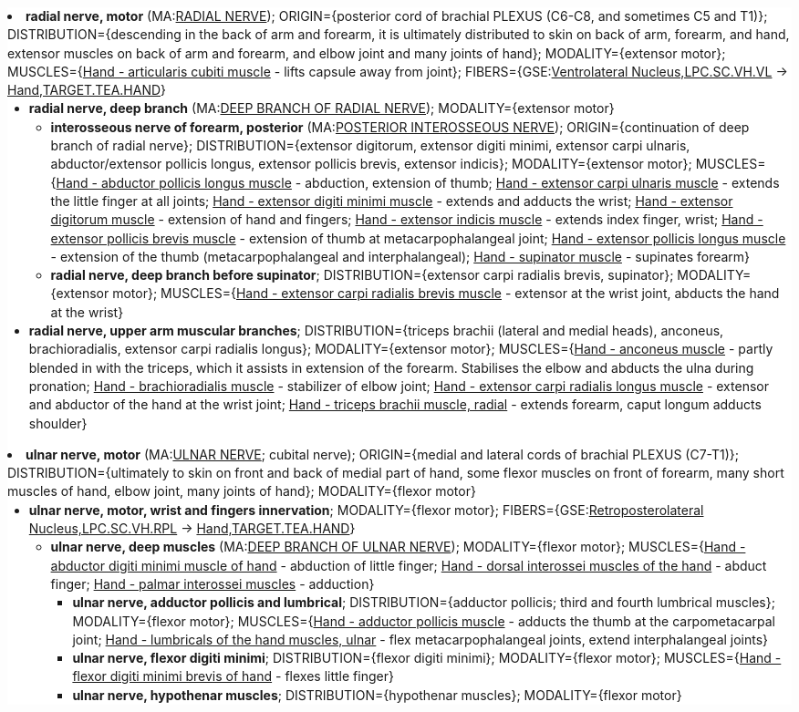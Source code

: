 </li><li><b>radial nerve, motor</b> (MA:<a href='http://www.oluwoleogunranti.com/course/course1/nerves/Ne3.htm'>RADIAL NERVE</a>); ORIGIN={posterior cord of brachial PLEXUS (C6-C8, and sometimes C5 and T1)}; DISTRIBUTION={descending in the back of arm and forearm, it is ultimately distributed to skin on back of arm, forearm, and hand, extensor muscles on back of arm and forearm, and elbow joint and many joints of hand}; MODALITY={extensor motor}; MUSCLES={<a href='http://en.wikipedia.org/wiki/Articularis_cubiti_muscle'>Hand - articularis cubiti muscle</a> - lifts capsule away from joint}; FIBERS={GSE:<a href='BrainRegionLPC_SC_VH_VL.md'>Ventrolateral Nucleus,LPC.SC.VH.VL</a> -> <a href='BrainRegionTARGET_TEA_HAND.md'>Hand,TARGET.TEA.HAND</a>}<br>
<ul><li><b>radial nerve, deep branch</b> (MA:<a href='http://www.oluwoleogunranti.com/course/course1/nerves/Ne24.htm'>DEEP BRANCH OF RADIAL NERVE</a>); MODALITY={extensor motor}<br>
<ul><li><b>interosseous nerve of forearm, posterior</b> (MA:<a href='http://www.oluwoleogunranti.com/course/course1/nerves/Ne25.htm'>POSTERIOR INTEROSSEOUS NERVE</a>); ORIGIN={continuation of deep branch of radial nerve}; DISTRIBUTION={extensor digitorum, extensor digiti minimi, extensor carpi ulnaris, abductor/extensor pollicis longus, extensor pollicis brevis, extensor indicis}; MODALITY={extensor motor}; MUSCLES={<a href='http://en.wikipedia.org/wiki/Abductor_pollicis_longus_muscle'>Hand - abductor pollicis longus muscle</a> - abduction, extension of thumb; <a href='http://en.wikipedia.org/wiki/Extensor_digiti_minimi_muscle'>Hand - extensor carpi ulnaris muscle</a> - extends the little finger at all joints; <a href='http://en.wikipedia.org/wiki/Extensor_carpi_ulnaris_muscle'>Hand - extensor digiti minimi muscle</a> - extends and adducts the wrist; <a href='http://en.wikipedia.org/wiki/Extensor_digitorum_muscle'>Hand - extensor digitorum muscle</a> - extension of hand and fingers; <a href='http://en.wikipedia.org/wiki/Extensor_indicis_proprius'>Hand - extensor indicis muscle</a> - extends index finger, wrist; <a href='http://en.wikipedia.org/wiki/Extensor_pollicis_brevis_muscle'>Hand - extensor pollicis brevis muscle</a> - extension of thumb at metacarpophalangeal joint; <a href='http://en.wikipedia.org/wiki/Extensor_pollicis_longus_muscle'>Hand - extensor pollicis longus muscle</a> - extension of the thumb (metacarpophalangeal and interphalangeal); <a href='http://en.wikipedia.org/wiki/Supinator_muscle'>Hand - supinator muscle</a> - supinates forearm}<br>
</li><li><b>radial nerve, deep branch before supinator</b>; DISTRIBUTION={extensor carpi radialis brevis, supinator}; MODALITY={extensor motor}; MUSCLES={<a href='http://en.wikipedia.org/wiki/Extensor_carpi_radialis_longus_muscle'>Hand - extensor carpi radialis brevis muscle</a> - extensor at the wrist joint, abducts the hand at the wrist}<br>
</li></ul></li><li><b>radial nerve, upper arm muscular branches</b>; DISTRIBUTION={triceps brachii (lateral and medial heads), anconeus, brachioradialis, extensor carpi radialis longus}; MODALITY={extensor motor}; MUSCLES={<a href='http://en.wikipedia.org/wiki/Anconeus_muscle'>Hand - anconeus muscle</a> - partly blended in with the triceps, which it assists in extension of the forearm. Stabilises the elbow and abducts the ulna during pronation; <a href='http://en.wikipedia.org/wiki/Brachioradialis'>Hand - brachioradialis muscle</a> - stabilizer of elbow joint; <a href='http://en.wikipedia.org/wiki/Extensor_carpi_radialis_brevis_muscle'>Hand - extensor carpi radialis longus muscle</a> - extensor and abductor of the hand at the wrist joint; <a href='http://en.wikipedia.org/wiki/Triceps_brachii_muscle'>Hand - triceps brachii muscle, radial</a> - extends forearm, caput longum adducts shoulder}<br>
</li></ul></li><li><b>ulnar nerve, motor</b> (MA:<a href='http://www.oluwoleogunranti.com/course/course1/nerves/Ne1.htm'>ULNAR NERVE</a>; cubital nerve); ORIGIN={medial and lateral cords of brachial PLEXUS (C7-T1)}; DISTRIBUTION={ultimately to skin on front and back of medial part of hand, some flexor muscles on front of forearm, many short muscles of hand, elbow joint, many joints of hand}; MODALITY={flexor motor}<br>
<ul><li><b>ulnar nerve, motor, wrist and fingers innervation</b>; MODALITY={flexor motor}; FIBERS={GSE:<a href='BrainRegionLPC_SC_VH_RPL.md'>Retroposterolateral Nucleus,LPC.SC.VH.RPL</a> -> <a href='BrainRegionTARGET_TEA_HAND.md'>Hand,TARGET.TEA.HAND</a>}<br>
<ul><li><b>ulnar nerve, deep muscles</b> (MA:<a href='http://www.oluwoleogunranti.com/course/course1/nerves/Ne21.htm'>DEEP BRANCH OF ULNAR NERVE</a>); MODALITY={flexor motor}; MUSCLES={<a href='http://en.wikipedia.org/wiki/Abductor_digiti_minimi_muscle_(hand)'>Hand - abductor digiti minimi muscle of hand</a> - abduction of little finger; <a href='http://en.wikipedia.org/wiki/Dorsal_interossei_of_the_hand'>Hand - dorsal interossei muscles of the hand</a> - abduct finger; <a href='http://en.wikipedia.org/wiki/Palmar_interossei_muscles'>Hand - palmar interossei muscles</a> - adduction}<br>
<ul><li><b>ulnar nerve, adductor pollicis and lumbrical</b>; DISTRIBUTION={adductor pollicis; third and fourth lumbrical muscles}; MODALITY={flexor motor}; MUSCLES={<a href='http://en.wikipedia.org/wiki/Adductor_pollicis_muscle'>Hand - adductor pollicis muscle</a> - adducts the thumb at the carpometacarpal joint; <a href='http://en.wikipedia.org/wiki/Lumbricals_of_the_hand'>Hand - lumbricals of the hand muscles, ulnar</a> - flex metacarpophalangeal joints, extend interphalangeal joints}<br>
</li><li><b>ulnar nerve, flexor digiti minimi</b>; DISTRIBUTION={flexor digiti minimi}; MODALITY={flexor motor}; MUSCLES={<a href='http://en.wikipedia.org/wiki/Flexor_digiti_minimi_brevis_(hand)'>Hand - flexor digiti minimi brevis of hand</a> - flexes little finger}<br>
</li><li><b>ulnar nerve, hypothenar muscles</b>; DISTRIBUTION={hypothenar muscles}; MODALITY={flexor motor}<br>